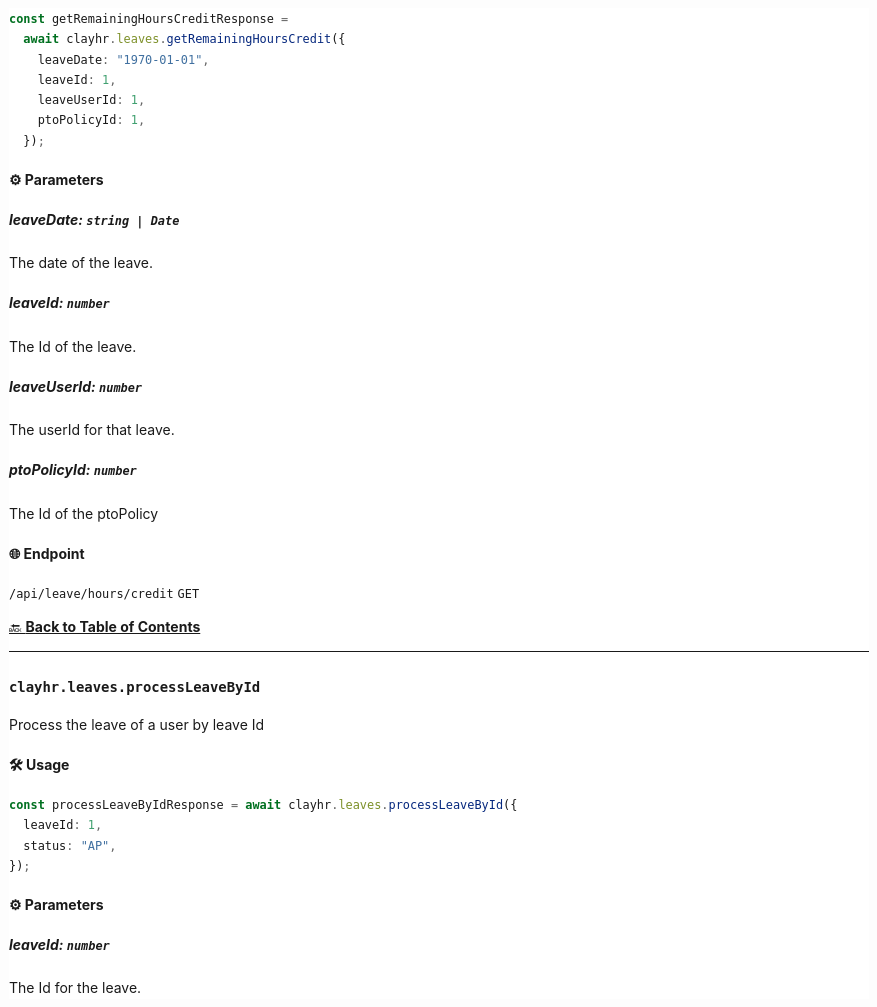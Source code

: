 ```typescript
const getRemainingHoursCreditResponse =
  await clayhr.leaves.getRemainingHoursCredit({
    leaveDate: "1970-01-01",
    leaveId: 1,
    leaveUserId: 1,
    ptoPolicyId: 1,
  });
```

#### ⚙️ Parameters<a id="⚙️-parameters"></a>

##### leaveDate: `string | Date`<a id="leavedate-string--date"></a>

The date of the leave.

##### leaveId: `number`<a id="leaveid-number"></a>

The Id of the leave.

##### leaveUserId: `number`<a id="leaveuserid-number"></a>

The userId for that leave.

##### ptoPolicyId: `number`<a id="ptopolicyid-number"></a>

The Id of the ptoPolicy

#### 🌐 Endpoint<a id="🌐-endpoint"></a>

`/api/leave/hours/credit` `GET`

[🔙 **Back to Table of Contents**](#table-of-contents)

---


### `clayhr.leaves.processLeaveById`<a id="clayhrleavesprocessleavebyid"></a>

Process the leave of a user by leave Id

#### 🛠️ Usage<a id="🛠️-usage"></a>

```typescript
const processLeaveByIdResponse = await clayhr.leaves.processLeaveById({
  leaveId: 1,
  status: "AP",
});
```

#### ⚙️ Parameters<a id="⚙️-parameters"></a>

##### leaveId: `number`<a id="leaveid-number"></a>

The Id for the leave.
